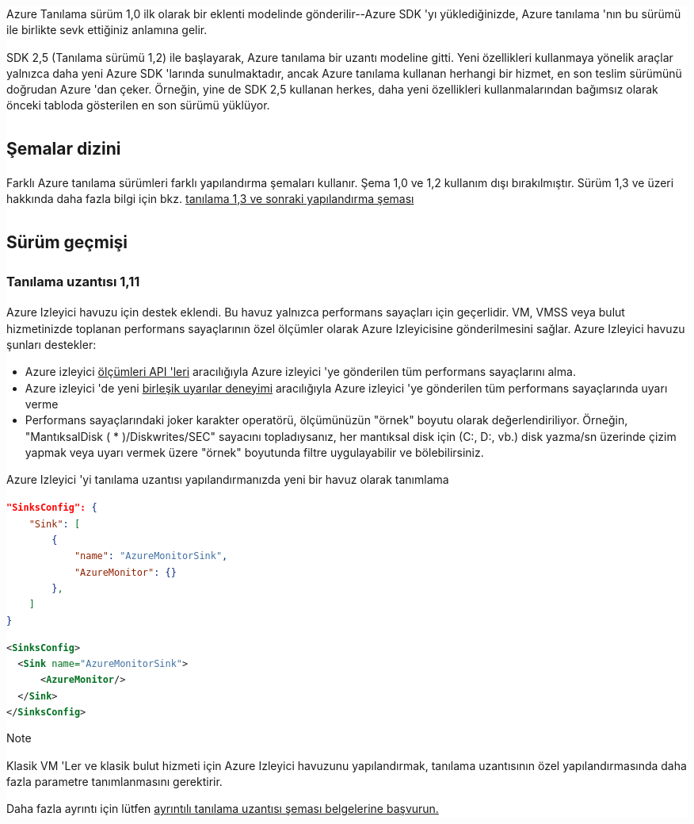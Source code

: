 
 Azure Tanılama sürüm 1,0 ilk olarak bir eklenti modelinde gönderilir--Azure SDK 'yı yüklediğinizde, Azure tanılama 'nın bu sürümü ile birlikte sevk ettiğiniz anlamına gelir.  

 SDK 2,5 (Tanılama sürümü 1,2) ile başlayarak, Azure tanılama bir uzantı modeline gitti. Yeni özellikleri kullanmaya yönelik araçlar yalnızca daha yeni Azure SDK 'larında sunulmaktadır, ancak Azure tanılama kullanan herhangi bir hizmet, en son teslim sürümünü doğrudan Azure 'dan çeker. Örneğin, yine de SDK 2,5 kullanan herkes, daha yeni özellikleri kullanmalarından bağımsız olarak önceki tabloda gösterilen en son sürümü yüklüyor.  

## <a name="schemas-index"></a>Şemalar dizini  
Farklı Azure tanılama sürümleri farklı yapılandırma şemaları kullanır. Şema 1,0 ve 1,2 kullanım dışı bırakılmıştır. Sürüm 1,3 ve üzeri hakkında daha fazla bilgi için bkz. [tanılama 1,3 ve sonraki yapılandırma şeması](diagnostics-extension-schema-windows.md)  

## <a name="version-history"></a>Sürüm geçmişi

### <a name="diagnostics-extension-111"></a>Tanılama uzantısı 1,11
Azure Izleyici havuzu için destek eklendi. Bu havuz yalnızca performans sayaçları için geçerlidir. VM, VMSS veya bulut hizmetinizde toplanan performans sayaçlarının özel ölçümler olarak Azure Izleyicisine gönderilmesini sağlar. Azure Izleyici havuzu şunları destekler:
* Azure izleyici [ölçümleri API 'leri](/rest/api/monitor/metrics/list) aracılığıyla Azure izleyici 'ye gönderilen tüm performans sayaçlarını alma.
* Azure izleyici 'de yeni [birleşik uyarılar deneyimi](../alerts/alerts-overview.md) aracılığıyla Azure izleyici 'ye gönderilen tüm performans sayaçlarında uyarı verme
* Performans sayaçlarındaki joker karakter operatörü, ölçümünüzün "örnek" boyutu olarak değerlendiriliyor. Örneğin, "MantıksalDisk ( \* )/Diskwrites/SEC" sayacını topladıysanız, her mantıksal disk için (C:, D:, vb.) disk yazma/sn üzerinde çizim yapmak veya uyarı vermek üzere "örnek" boyutunda filtre uygulayabilir ve bölebilirsiniz.

Azure Izleyici 'yi tanılama uzantısı yapılandırmanızda yeni bir havuz olarak tanımlama
```json
"SinksConfig": {
    "Sink": [
        {
            "name": "AzureMonitorSink",
            "AzureMonitor": {}
        },
    ]
}
```

```XML
<SinksConfig>  
  <Sink name="AzureMonitorSink">
      <AzureMonitor/>
  </Sink>
</SinksConfig>
```
> [!NOTE]
> Klasik VM 'Ler ve klasik bulut hizmeti için Azure Izleyici havuzunu yapılandırmak, tanılama uzantısının özel yapılandırmasında daha fazla parametre tanımlanmasını gerektirir.
>
> Daha fazla ayrıntı için lütfen [ayrıntılı tanılama uzantısı şeması belgelerine başvurun.](diagnostics-extension-schema-windows.md)
